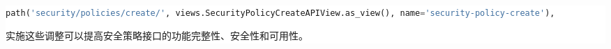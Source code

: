    ```python
   path('security/policies/create/', views.SecurityPolicyCreateAPIView.as_view(), name='security-policy-create'),
   ```

实施这些调整可以提高安全策略接口的功能完整性、安全性和可用性。